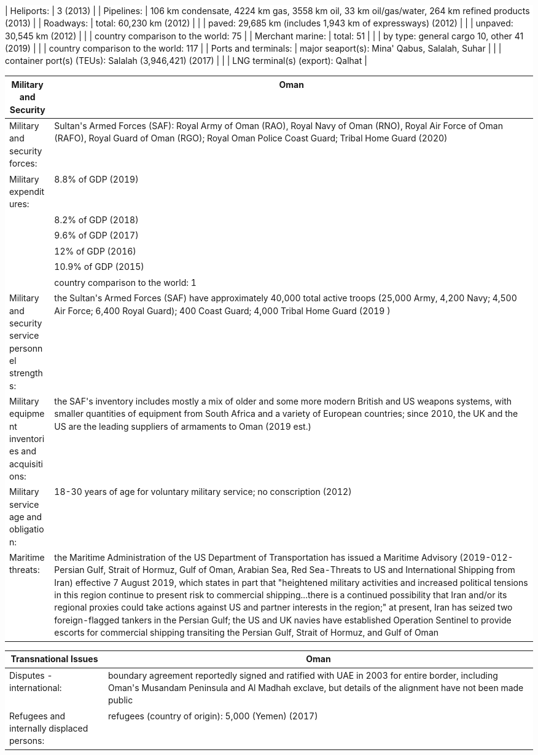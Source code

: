 | Heliports: | 3 (2013) |
| Pipelines: | 106 km condensate, 4224 km gas, 3558 km oil, 33 km oil/gas/water, 264 km refined products (2013) |
| Roadways: | total: 60,230 km (2012) |
| | paved: 29,685 km (includes 1,943 km of expressways) (2012) |
| | unpaved: 30,545 km (2012) |
| | country comparison to the world: 75 |
| Merchant marine: | total: 51 |
| | by type: general cargo 10, other 41 (2019) |
| | country comparison to the world: 117 |
| Ports and terminals: | major seaport(s): Mina' Qabus, Salalah, Suhar |
| | container port(s) (TEUs): Salalah (3,946,421) (2017) |
| | LNG terminal(s) (export): Qalhat |

| Military and Security | Oman |
| --- | --- |
| Military and security forces: | Sultan's Armed Forces (SAF): Royal Army of Oman (RAO), Royal Navy of Oman (RNO), Royal Air Force of Oman (RAFO), Royal Guard of Oman (RGO); Royal Oman Police Coast Guard; Tribal Home Guard (2020) |
| Military expenditures: | 8.8% of GDP (2019) |
| | 8.2% of GDP (2018) |
| | 9.6% of GDP (2017) |
| | 12% of GDP (2016) |
| | 10.9% of GDP (2015) |
| | country comparison to the world: 1 |
| Military and security service personnel strengths: | the Sultan's Armed Forces (SAF) have approximately 40,000 total active troops (25,000 Army, 4,200 Navy; 4,500 Air Force; 6,400 Royal Guard); 400 Coast Guard; 4,000 Tribal Home Guard (2019 ) |
| Military equipment inventories and acquisitions: | the SAF's inventory includes mostly a mix of older and some more modern British and US weapons systems, with smaller quantities of equipment from South Africa and a variety of European countries; since 2010, the UK and the US are the leading suppliers of armaments to Oman (2019 est.) |
| Military service age and obligation: | 18-30 years of age for voluntary military service; no conscription (2012) |
| Maritime threats: | the Maritime Administration of the US Department of Transportation has issued a Maritime Advisory (2019-012-Persian Gulf, Strait of Hormuz, Gulf of Oman, Arabian Sea, Red Sea-Threats to US and International Shipping from Iran) effective 7 August 2019, which states in part that "heightened military activities and increased political tensions in this region continue to present risk to commercial shipping...there is a continued possibility that Iran and/or its regional proxies could take actions against US and partner interests in the region;" at present, Iran has seized two foreign-flagged tankers in the Persian Gulf; the US and UK navies have established Operation Sentinel to provide escorts for commercial shipping transiting the Persian Gulf, Strait of Hormuz, and Gulf of Oman |

| Transnational Issues | Oman |
| --- | --- |
| Disputes - international: | boundary agreement reportedly signed and ratified with UAE in 2003 for entire border, including Oman's Musandam Peninsula and Al Madhah exclave, but details of the alignment have not been made public |
| Refugees and internally displaced persons: | refugees (country of origin): 5,000 (Yemen) (2017) |
